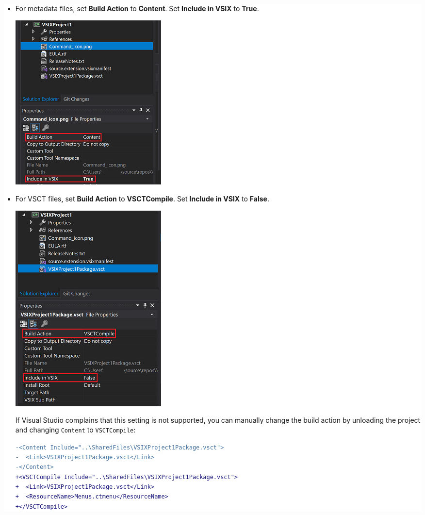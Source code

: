    - For metadata files, set **Build Action** to **Content**. Set **Include in VSIX** to **True**.

     ![Screenshot that shows including metadata files in V S I X.](./media/update-visual-studio-extension/include-metadata-files-in-vsix.png)

   - For VSCT files, set **Build Action** to **VSCTCompile**. Set **Include in VSIX** to **False**. 
   
     ![Screenshot that shows selected properties for a V S C T file.](media/update-visual-studio-extension/build-linked-vsct-files.png)
   
     If Visual Studio complains that this setting is not supported, you can manually change the build action by unloading the project and changing `Content` to `VSCTCompile`:

     ```diff
     -<Content Include="..\SharedFiles\VSIXProject1Package.vsct">
     -  <Link>VSIXProject1Package.vsct</Link>
     -</Content>
     +<VSCTCompile Include="..\SharedFiles\VSIXProject1Package.vsct">
     +  <Link>VSIXProject1Package.vsct</Link>
     +  <ResourceName>Menus.ctmenu</ResourceName>
     +</VSCTCompile>
     ```
